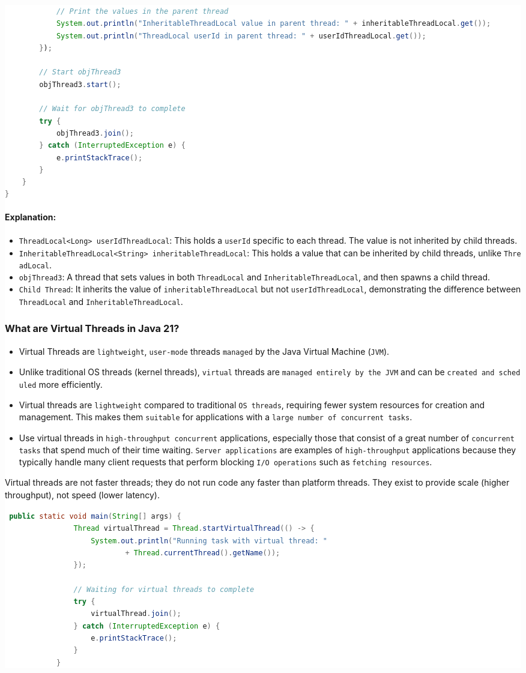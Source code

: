 ```java
            // Print the values in the parent thread
            System.out.println("InheritableThreadLocal value in parent thread: " + inheritableThreadLocal.get());
            System.out.println("ThreadLocal userId in parent thread: " + userIdThreadLocal.get());
        });

        // Start objThread3
        objThread3.start();

        // Wait for objThread3 to complete
        try {
            objThread3.join();
        } catch (InterruptedException e) {
            e.printStackTrace();
        }
    }
}

```

#### Explanation:
- `ThreadLocal<Long> userIdThreadLocal`: This holds a `userId` specific to each thread. The value is not inherited by child threads.
- `InheritableThreadLocal<String> inheritableThreadLocal`: This holds a value that can be inherited by child threads, unlike `ThreadLocal`.
- `objThread3`: A thread that sets values in both `ThreadLocal` and `InheritableThreadLocal`, and then spawns a child thread.
- `Child Thread`: It inherits the value of `inheritableThreadLocal` but not `userIdThreadLocal`, demonstrating the difference between `ThreadLocal` and `InheritableThreadLocal`.

### What are Virtual Threads in Java 21?
- Virtual Threads are `lightweight`, `user-mode` threads `managed` by the Java Virtual Machine (`JVM`). 
- Unlike traditional OS threads (kernel threads), `virtual` threads are `managed entirely by the JVM` and can be `created and scheduled` more efficiently.

- Virtual threads are `lightweight` compared to traditional `OS threads`, requiring fewer system resources for creation and management. This makes them `suitable` for applications with a `large number of concurrent tasks`.
- Use virtual threads in `high-throughput concurrent` applications, especially those that consist of a great number of `concurrent tasks` that spend much of their time waiting. `Server applications` are examples of `high-throughput` applications because they typically handle many client requests that perform blocking `I/O operations` such as `fetching resources`.

Virtual threads are not faster threads; they do not run code any faster than platform threads. They exist to provide scale (higher throughput), not speed (lower latency).

```java
 public static void main(String[] args) {
                Thread virtualThread = Thread.startVirtualThread(() -> {
                    System.out.println("Running task with virtual thread: "
                            + Thread.currentThread().getName());
                });

                // Waiting for virtual threads to complete
                try {
                    virtualThread.join();
                } catch (InterruptedException e) {
                    e.printStackTrace();
                }
            }
```
